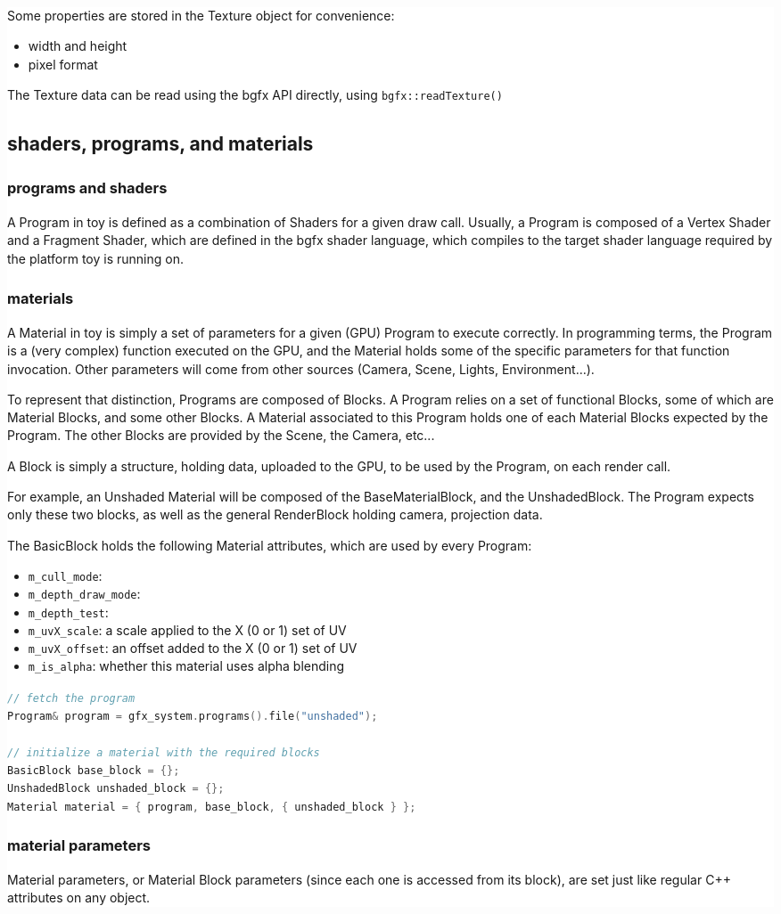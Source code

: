 Some properties are stored in the Texture object for convenience:
- width and height
- pixel format

The Texture data can be read using the bgfx API directly, using `bgfx::readTexture()`

## shaders, programs, and materials

### programs and shaders
A Program in toy is defined as a combination of Shaders for a given draw call.
Usually, a Program is composed of a Vertex Shader and a Fragment Shader, which are defined in the bgfx shader language, which compiles to the target shader language required by the platform toy is running on.

### materials
A Material in toy is simply a set of parameters for a given (GPU) Program to execute correctly. In programming terms, the Program is a (very complex) function executed on the GPU, and the Material holds some of the specific parameters for that function invocation. Other parameters will come from other sources (Camera, Scene, Lights, Environment...).

To represent that distinction, Programs are composed of Blocks. A Program relies on a set of functional Blocks, some of which are Material Blocks, and some other Blocks. A Material associated to this Program holds one of each Material Blocks expected by the Program. The other Blocks are provided by the Scene, the Camera, etc...

A Block is simply a structure, holding data, uploaded to the GPU, to be used by the Program, on each render call.

For example, an Unshaded Material will be composed of the BaseMaterialBlock, and the UnshadedBlock. The Program expects only these two blocks, as well as the general RenderBlock holding camera, projection data.

The BasicBlock holds the following Material attributes, which are used by every Program:
- `m_cull_mode`: 
- `m_depth_draw_mode`:
- `m_depth_test`:
- `m_uvX_scale`: a scale applied to the X (0 or 1) set of UV 
- `m_uvX_offset`: an offset added to the X (0 or 1) set of UV
- `m_is_alpha`: whether this material uses alpha blending

```cpp
// fetch the program
Program& program = gfx_system.programs().file("unshaded");

// initialize a material with the required blocks
BasicBlock base_block = {};
UnshadedBlock unshaded_block = {};
Material material = { program, base_block, { unshaded_block } };
```

### material parameters
Material parameters, or Material Block parameters (since each one is accessed from its block), are set just like regular C++ attributes on any object.
